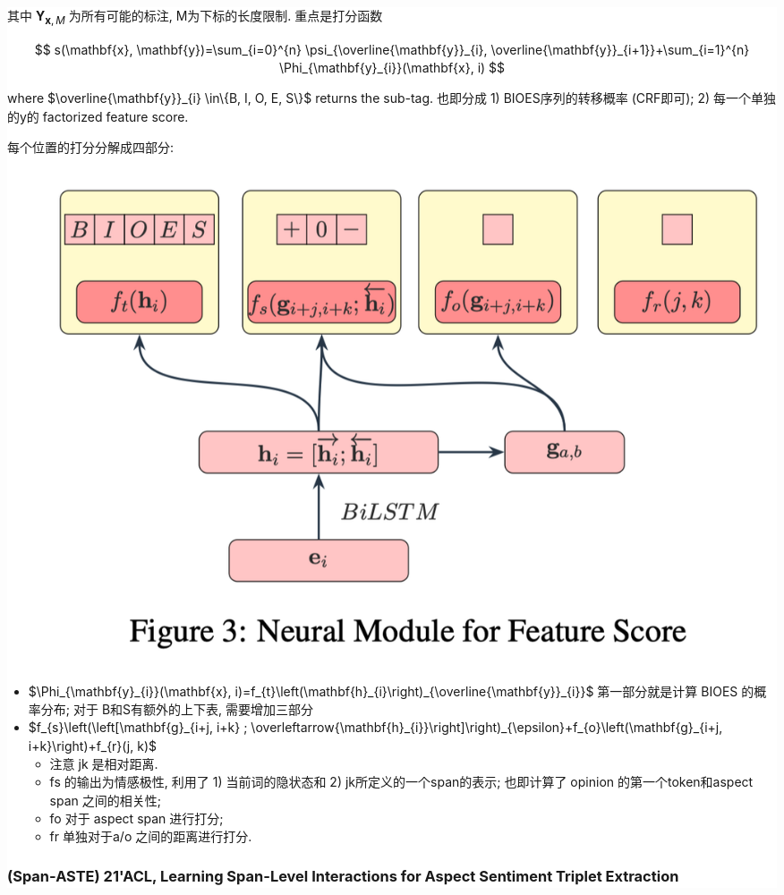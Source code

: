 其中 $\mathbf{Y}_{\mathbf{x}, M}$ 为所有可能的标注, M为下标的长度限制. 重点是打分函数

$$
s(\mathbf{x}, \mathbf{y})=\sum_{i=0}^{n} \psi_{\overline{\mathbf{y}}_{i}, \overline{\mathbf{y}}_{i+1}}+\sum_{i=1}^{n} \Phi_{\mathbf{y}_{i}}(\mathbf{x}, i)
$$

where $\overline{\mathbf{y}}_{i} \in\{B, I, O, E, S\}$ returns the sub-tag. 也即分成 1) BIOES序列的转移概率 (CRF即可); 2) 每一个单独的y的 factorized feature score.

每个位置的打分分解成四部分:

![](media/ABSA-Sentiment-Analysis-基于方面的情感分析/2022-04-13-17-57-12.png)

- $\Phi_{\mathbf{y}_{i}}(\mathbf{x}, i)=f_{t}\left(\mathbf{h}_{i}\right)_{\overline{\mathbf{y}}_{i}}$ 第一部分就是计算 BIOES 的概率分布; 对于 B和S有额外的上下表, 需要增加三部分
- $f_{s}\left(\left[\mathbf{g}_{i+j, i+k} ; \overleftarrow{\mathbf{h}_{i}}\right]\right)_{\epsilon}+f_{o}\left(\mathbf{g}_{i+j, i+k}\right)+f_{r}(j, k)$
    - 注意 jk 是相对距离.
    - fs 的输出为情感极性, 利用了 1) 当前词的隐状态和 2) jk所定义的一个span的表示; 也即计算了 opinion 的第一个token和aspect span 之间的相关性;
    - fo 对于 aspect span 进行打分;
    - fr 单独对于a/o 之间的距离进行打分.

### (Span-ASTE) 21'ACL, Learning Span-Level Interactions for Aspect Sentiment Triplet Extraction
